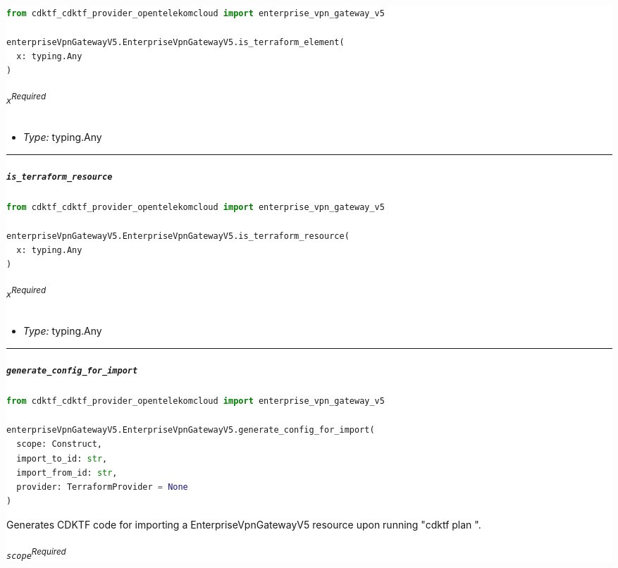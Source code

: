 ```python
from cdktf_cdktf_provider_opentelekomcloud import enterprise_vpn_gateway_v5

enterpriseVpnGatewayV5.EnterpriseVpnGatewayV5.is_terraform_element(
  x: typing.Any
)
```

###### `x`<sup>Required</sup> <a name="x" id="@cdktf/provider-opentelekomcloud.enterpriseVpnGatewayV5.EnterpriseVpnGatewayV5.isTerraformElement.parameter.x"></a>

- *Type:* typing.Any

---

##### `is_terraform_resource` <a name="is_terraform_resource" id="@cdktf/provider-opentelekomcloud.enterpriseVpnGatewayV5.EnterpriseVpnGatewayV5.isTerraformResource"></a>

```python
from cdktf_cdktf_provider_opentelekomcloud import enterprise_vpn_gateway_v5

enterpriseVpnGatewayV5.EnterpriseVpnGatewayV5.is_terraform_resource(
  x: typing.Any
)
```

###### `x`<sup>Required</sup> <a name="x" id="@cdktf/provider-opentelekomcloud.enterpriseVpnGatewayV5.EnterpriseVpnGatewayV5.isTerraformResource.parameter.x"></a>

- *Type:* typing.Any

---

##### `generate_config_for_import` <a name="generate_config_for_import" id="@cdktf/provider-opentelekomcloud.enterpriseVpnGatewayV5.EnterpriseVpnGatewayV5.generateConfigForImport"></a>

```python
from cdktf_cdktf_provider_opentelekomcloud import enterprise_vpn_gateway_v5

enterpriseVpnGatewayV5.EnterpriseVpnGatewayV5.generate_config_for_import(
  scope: Construct,
  import_to_id: str,
  import_from_id: str,
  provider: TerraformProvider = None
)
```

Generates CDKTF code for importing a EnterpriseVpnGatewayV5 resource upon running "cdktf plan <stack-name>".

###### `scope`<sup>Required</sup> <a name="scope" id="@cdktf/provider-opentelekomcloud.enterpriseVpnGatewayV5.EnterpriseVpnGatewayV5.generateConfigForImport.parameter.scope"></a>
